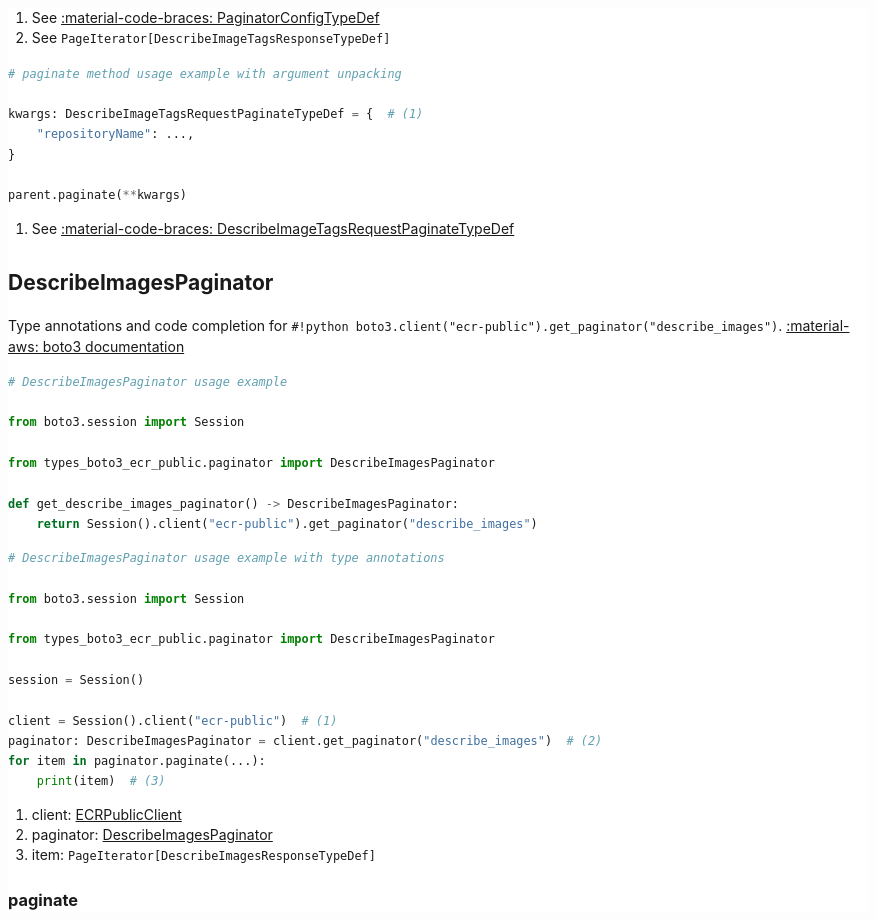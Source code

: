 1. See [:material-code-braces: PaginatorConfigTypeDef](./type_defs.md#paginatorconfigtypedef)
2. See `PageIterator[DescribeImageTagsResponseTypeDef]`


```python
# paginate method usage example with argument unpacking

kwargs: DescribeImageTagsRequestPaginateTypeDef = {  # (1)
    "repositoryName": ...,
}

parent.paginate(**kwargs)
```

1. See [:material-code-braces: DescribeImageTagsRequestPaginateTypeDef](./type_defs.md#describeimagetagsrequestpaginatetypedef)
## DescribeImagesPaginator

Type annotations and code completion for `#!python boto3.client("ecr-public").get_paginator("describe_images")`.
[:material-aws: boto3 documentation](https://boto3.amazonaws.com/v1/documentation/api/latest/reference/services/ecr-public/paginator/DescribeImages.html#ECRPublic.Paginator.DescribeImages)

```python
# DescribeImagesPaginator usage example

from boto3.session import Session

from types_boto3_ecr_public.paginator import DescribeImagesPaginator

def get_describe_images_paginator() -> DescribeImagesPaginator:
    return Session().client("ecr-public").get_paginator("describe_images")
```

```python
# DescribeImagesPaginator usage example with type annotations

from boto3.session import Session

from types_boto3_ecr_public.paginator import DescribeImagesPaginator

session = Session()

client = Session().client("ecr-public")  # (1)
paginator: DescribeImagesPaginator = client.get_paginator("describe_images")  # (2)
for item in paginator.paginate(...):
    print(item)  # (3)
```

1. client: [ECRPublicClient](./client.md)
2. paginator: [DescribeImagesPaginator](./paginators.md#describeimagespaginator)
3. item: `PageIterator[DescribeImagesResponseTypeDef]`


### paginate
